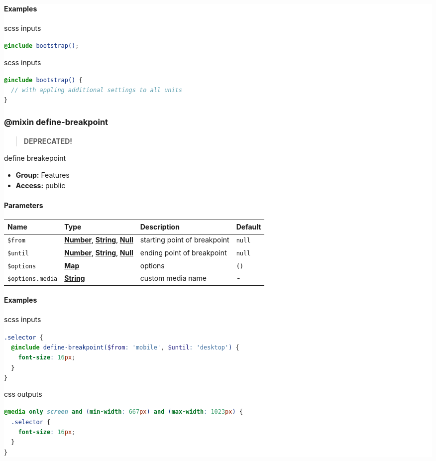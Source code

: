 #### Examples

scss inputs

```scss
@include bootstrap();
```

scss inputs

```scss
@include bootstrap() {
  // with appling additional settings to all units
}
```

<a id="features-mixin-define-breakpoint"></a>

### @mixin define-breakpoint

> **DEPRECATED!**

define breakepoint

- **Group:** Features
- **Access:** public

#### Parameters

| Name             | Type                                                                                                                                                                                            | Description                  | Default |
| :--------------- | :---------------------------------------------------------------------------------------------------------------------------------------------------------------------------------------------- | :--------------------------- | :------ |
| `$from`          | **[Number](https://sass-lang.com/documentation/values/numbers)**, **[String](https://sass-lang.com/documentation/values/strings)**, **[Null](https://sass-lang.com/documentation/values/null)** | starting point of breakpoint | `null`  |
| `$until`         | **[Number](https://sass-lang.com/documentation/values/numbers)**, **[String](https://sass-lang.com/documentation/values/strings)**, **[Null](https://sass-lang.com/documentation/values/null)** | ending point of breakpoint   | `null`  |
| `$options`       | **[Map](https://sass-lang.com/documentation/values/maps)**                                                                                                                                      | options                      | `()`    |
| `$options.media` | **[String](https://sass-lang.com/documentation/values/strings)**                                                                                                                                | custom media name            | -       |

#### Examples

scss inputs

```scss
.selector {
  @include define-breakpoint($from: 'mobile', $until: 'desktop') {
    font-size: 16px;
  }
}
```

css outputs

```css
@media only screen and (min-width: 667px) and (max-width: 1023px) {
  .selector {
    font-size: 16px;
  }
}
```
